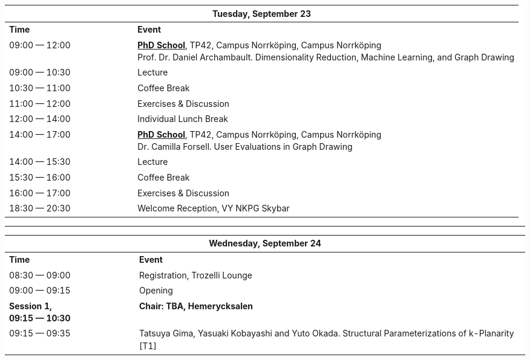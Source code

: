 <table id="tuesday">
  <colgroup><col width="25%"/><col width="75%"/></colgroup>
  <thead class="day-header-detailed"><tr><th colspan=2>Tuesday, September 23</th></tr></thead>
  <tbody>
        <tr><td><strong>Time</strong></td><td><strong>Event</strong></td></tr>
        <!-- Morning PhD School -->
        <tr class="phd-school header schedule-link" id="phd-school-daniel" schedule-link-start="2025-09-23T09:00" schedule-link-end="2025-09-23T12:00" schedule-link-text="PhD School &mdash; Daniel Archambault">
        <td>09:00 &mdash; 12:00</td>
        <td><strong><a href="../school/#daniel-archambault">PhD School</a></strong>, <span class="room-info">TP42,  Campus Norrköping, Campus Norrköping</span><br>
            <span class="authors">Prof. Dr. Daniel Archambault</span>. <span class="title">Dimensionality Reduction, Machine Learning, and Graph Drawing</span>
        </td>
        </tr>
        <tr class="phd-school"><td>09:00 &mdash; 10:30</td><td>Lecture</td></tr>
        <tr class="coffee"><td>10:30 &mdash; 11:00</td><td>Coffee Break</td></tr>
        <tr class="phd-school"><td>11:00 &mdash; 12:00</td><td>Exercises & Discussion</td></tr>
        <tr ><td>12:00 &mdash; 14:00</td><td>Individual Lunch Break</td></tr>
        <!-- Afternoon PhD School -->
        <tr class="phd-school header schedule-link" id="phd-school-camilla" schedule-link-start="2025-09-23T14:00" schedule-link-end="2025-09-23T17:00" schedule-link-text="PhD School &mdash; Camilla Forsell">
        <td>14:00 &mdash; 17:00</td>
        <td><strong><a href="../school/#camilla-forsell">PhD School</a></strong>, <span class="room-info">TP42,  Campus Norrköping, Campus Norrköping</span><br>
            <span class="authors">Dr. Camilla Forsell</span>. <span class="title">User Evaluations in Graph Drawing</span>
        </td>
        </tr>
        <tr class="phd-school"><td>14:00 &mdash; 15:30</td><td>Lecture</td></tr>
        <tr class="coffee"><td>15:30 &mdash; 16:00</td><td>Coffee Break</td></tr>
        <tr class="phd-school"><td>16:00 &mdash; 17:00</td><td>Exercises & Discussion</td></tr>
        <tr class="reception"><td>18:30 &mdash; 20:30</td><td>Welcome Reception, <span class="room-info">VY NKPG Skybar</span></td></tr>
  </tbody>      
</table>

<hr>



<table id="wednesday">
  <colgroup>
    <col width="25%" />
    <col width="75%" />
  </colgroup>
  <thead class="day-header-detailed">
    <tr><th colspan=2>Wednesday, September 24</th></tr>
  </thead>
  <tbody>
    <tr><td><strong>Time</strong></td><td><strong>Event</strong></td></tr>
        <tr class="registration"><td>08:30 &mdash; 09:00</td><td>Registration, <span class="room-info">Trozelli Lounge</span></td></tr>
        <tr class="poster"><td>09:00 &mdash; 09:15</td><td>Opening</td></tr>
    <tr class="session header schedule-link" id="session-1" schedule-link-start="2025-09-24T09:15" schedule-link-end="2025-09-24T10:30" schedule-link-text="Session 1"><td><strong>Session 1,<br> 09:15 &mdash; 10:30</strong></td><td><strong>Chair: TBA, <span class="room-info">Hemerycksalen</span></strong></td></tr>
        <tr class="session"><td>09:15 &mdash; 09:35</td><td><span class="authors">Tatsuya Gima, Yasuaki Kobayashi and Yuto Okada</span>. <span class="title">Structural Parameterizations of k-Planarity</span> <span class="track">[T1]</span></td></tr>